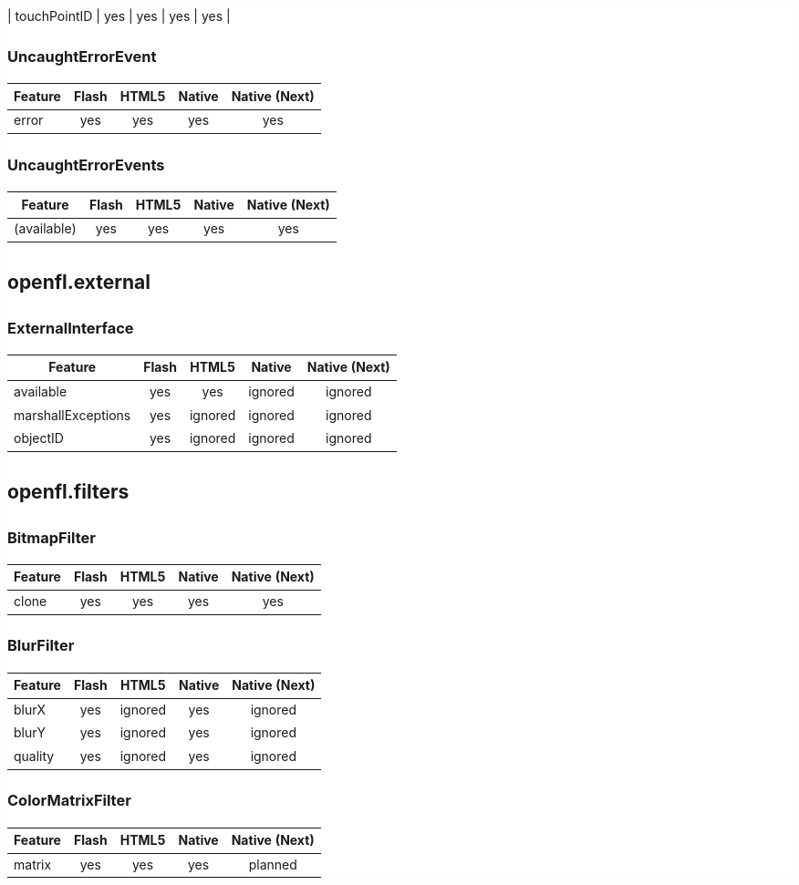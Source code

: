 | touchPointID | yes | yes | yes | yes |

### UncaughtErrorEvent

| Feature | <div class="text-center">Flash</div> | <div class="text-center">HTML5</div> | <div class="text-center">Native</div> | <div class="text-center">Native (Next)</div> |
| ------- |:----:|:----:|:----:|:----:|
| error | yes | yes | yes | yes |

### UncaughtErrorEvents

| Feature | <div class="text-center">Flash</div> | <div class="text-center">HTML5</div> | <div class="text-center">Native</div> | <div class="text-center">Native (Next)</div> |
| ------- |:----:|:----:|:----:|:----:|
| (available) | yes | yes | yes | yes |

## openfl.external

### ExternalInterface

| Feature | <div class="text-center">Flash</div> | <div class="text-center">HTML5</div> | <div class="text-center">Native</div> | <div class="text-center">Native (Next)</div> |
| ------- |:----:|:----:|:----:|:----:|
| available | yes | yes | ignored | ignored |
| marshallExceptions | yes | ignored | ignored | ignored |
| objectID | yes | ignored | ignored | ignored |

## openfl.filters

### BitmapFilter

| Feature | <div class="text-center">Flash</div> | <div class="text-center">HTML5</div> | <div class="text-center">Native</div> | <div class="text-center">Native (Next)</div> |
| ------- |:----:|:----:|:----:|:----:|
| clone | yes | yes | yes | yes |

### BlurFilter

| Feature | <div class="text-center">Flash</div> | <div class="text-center">HTML5</div> | <div class="text-center">Native</div> | <div class="text-center">Native (Next)</div> |
| ------- |:----:|:----:|:----:|:----:|
| blurX | yes | ignored | yes | ignored |
| blurY | yes | ignored | yes | ignored |
| quality | yes | ignored | yes | ignored |

### ColorMatrixFilter

| Feature | <div class="text-center">Flash</div> | <div class="text-center">HTML5</div> | <div class="text-center">Native</div> | <div class="text-center">Native (Next)</div> |
| ------- |:----:|:----:|:----:|:----:|
| matrix | yes | yes | yes | planned |
